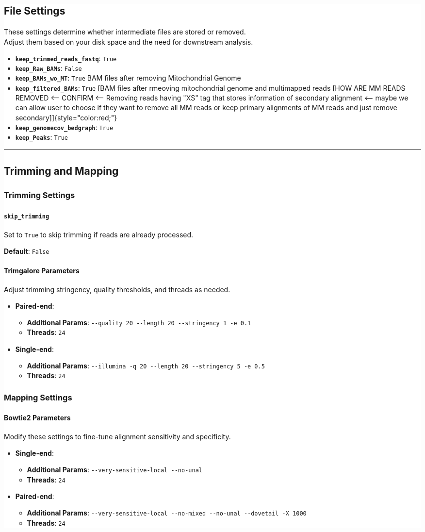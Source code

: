 ## File Settings

These settings determine whether intermediate files are stored or removed.\
Adjust them based on your disk space and the need for downstream analysis.

-   **`keep_trimmed_reads_fastq`**: `True`
-   **`keep_Raw_BAMs`**: `False`
-   **`keep_BAMs_wo_MT`**: `True` BAM files after removing Mitochondrial Genome
-   **`keep_filtered_BAMs`**: `True` [BAM files after rmeoving mitochondrial genome and multimapped reads [HOW ARE MM READS REMOVED \<-- CONFIRM \<-- Removing reads having "XS" tag that stores information of secondary alignment \<-- maybe we can allow user to choose if they want to remove all MM reads or keep primary alignments of MM reads and just remove secondary]]{style="color:red;"}
-   **`keep_genomecov_bedgraph`**: `True`
-   **`keep_Peaks`**: `True`

------------------------------------------------------------------------

## Trimming and Mapping

### Trimming Settings

#### `skip_trimming`

Set to `True` to skip trimming if reads are already processed.

**Default**: `False`

#### Trimgalore Parameters

Adjust trimming stringency, quality thresholds, and threads as needed.

-   **Paired-end**:

    -   **Additional Params**: `--quality 20 --length 20 --stringency 1 -e 0.1`
    -   **Threads**: `24`

-   **Single-end**:

    -   **Additional Params**: `--illumina -q 20 --length 20 --stringency 5 -e 0.5`
    -   **Threads**: `24`

### Mapping Settings

#### Bowtie2 Parameters

Modify these settings to fine-tune alignment sensitivity and specificity.

-   **Single-end**:

    -   **Additional Params**: `--very-sensitive-local --no-unal`
    -   **Threads**: `24`

-   **Paired-end**:

    -   **Additional Params**: `--very-sensitive-local --no-mixed --no-unal --dovetail -X 1000`
    -   **Threads**: `24`
